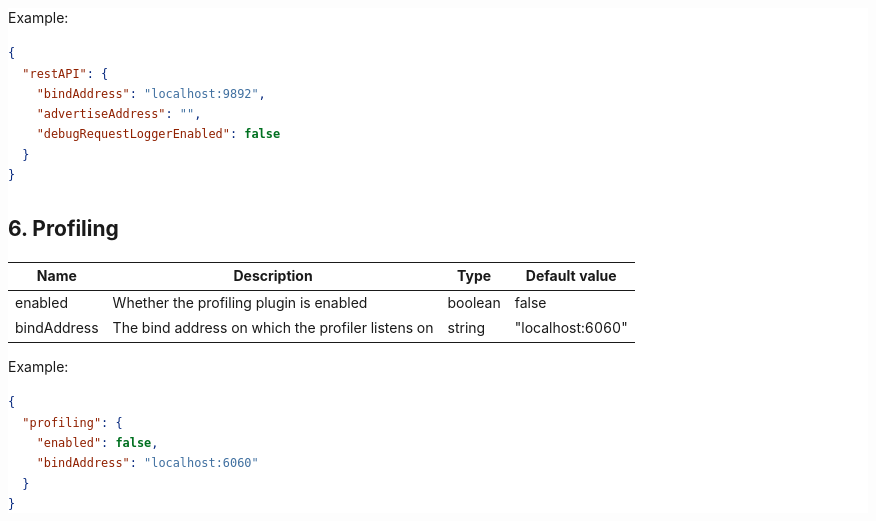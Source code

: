 Example:

```json
{
  "restAPI": {
    "bindAddress": "localhost:9892",
    "advertiseAddress": "",
    "debugRequestLoggerEnabled": false
  }
}
```

## <a id="profiling"></a> 6. Profiling

| Name        | Description                                       | Type    | Default value    |
| ----------- | ------------------------------------------------- | ------- | ---------------- |
| enabled     | Whether the profiling plugin is enabled           | boolean | false            |
| bindAddress | The bind address on which the profiler listens on | string  | "localhost:6060" |

Example:

```json
{
  "profiling": {
    "enabled": false,
    "bindAddress": "localhost:6060"
  }
}
```
